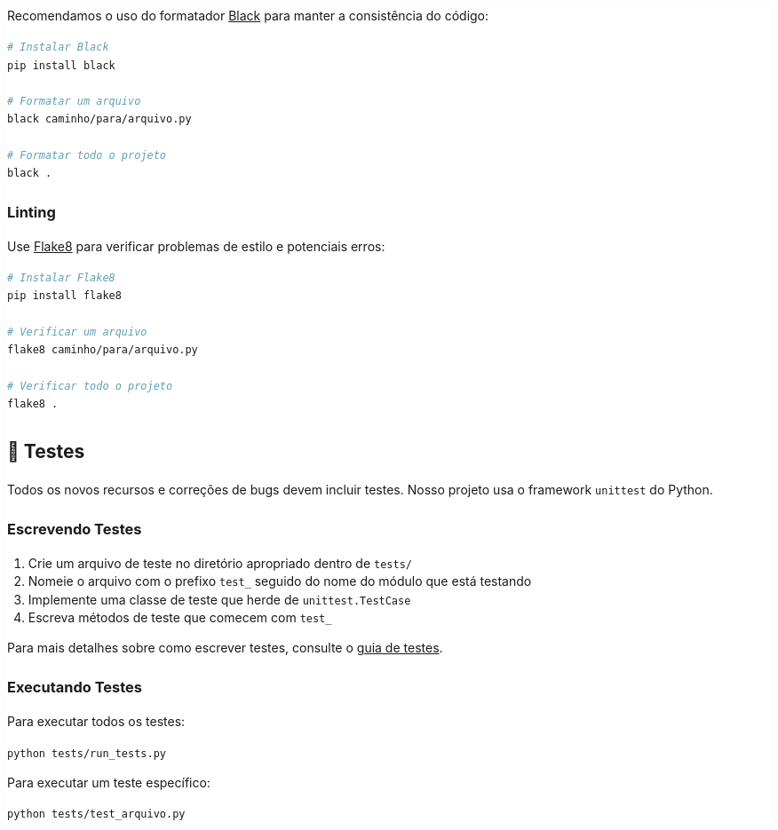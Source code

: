 Recomendamos o uso do formatador [Black](https://black.readthedocs.io/) para manter a consistência do código:

```bash
# Instalar Black
pip install black

# Formatar um arquivo
black caminho/para/arquivo.py

# Formatar todo o projeto
black .
```

### Linting

Use [Flake8](https://flake8.pycqa.org/) para verificar problemas de estilo e potenciais erros:

```bash
# Instalar Flake8
pip install flake8

# Verificar um arquivo
flake8 caminho/para/arquivo.py

# Verificar todo o projeto
flake8 .
```

## 🧪 Testes

Todos os novos recursos e correções de bugs devem incluir testes. Nosso projeto usa o framework `unittest` do Python.

### Escrevendo Testes

1. Crie um arquivo de teste no diretório apropriado dentro de `tests/`
2. Nomeie o arquivo com o prefixo `test_` seguido do nome do módulo que está testando
3. Implemente uma classe de teste que herde de `unittest.TestCase`
4. Escreva métodos de teste que comecem com `test_`

Para mais detalhes sobre como escrever testes, consulte o [guia de testes](./Desenvolvimento/Testes.md).

### Executando Testes

Para executar todos os testes:

```bash
python tests/run_tests.py
```

Para executar um teste específico:

```bash
python tests/test_arquivo.py
```
